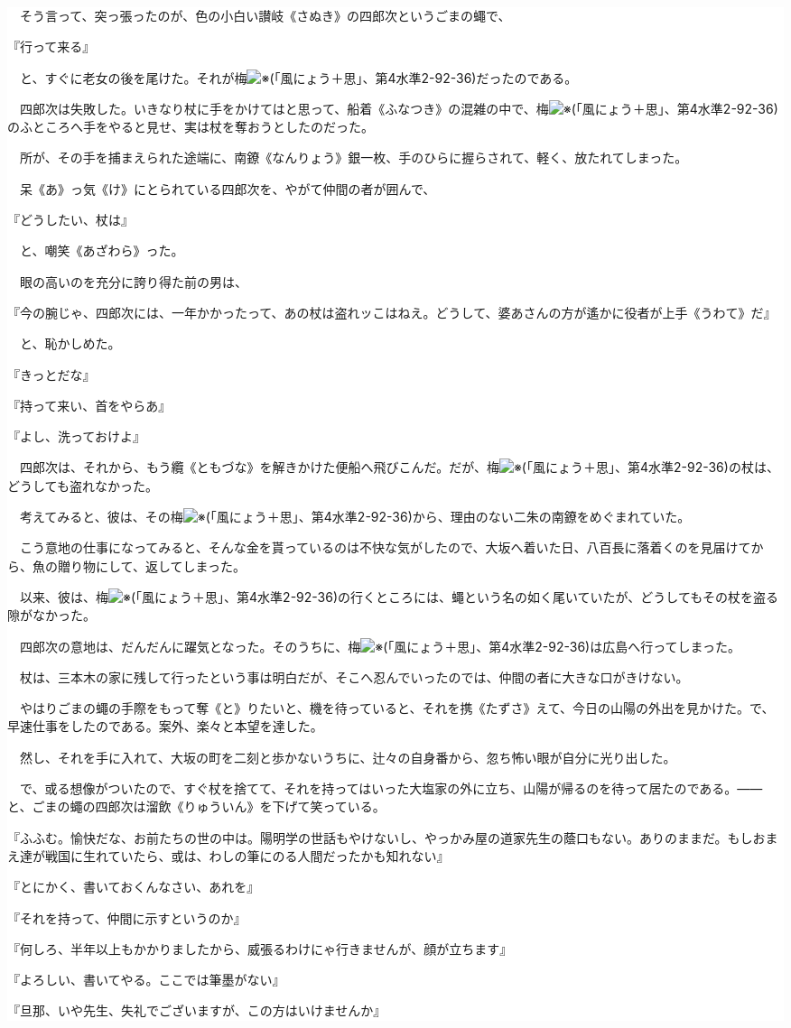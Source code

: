 　そう言って、突っ張ったのが、色の小白い讃岐《さぬき》の四郎次というごまの蠅で、

『行って来る』

　と、すぐに老女の後を尾けた。それが梅![※(「風にょう＋思」、第4水準2-92-36)](https://www.aozora.gr.jp/cards/001562/files/../../../gaiji/2-92/2-92-36.png)だったのである。

　四郎次は失敗した。いきなり杖に手をかけてはと思って、船着《ふなつき》の混雑の中で、梅![※(「風にょう＋思」、第4水準2-92-36)](https://www.aozora.gr.jp/cards/001562/files/../../../gaiji/2-92/2-92-36.png)のふところへ手をやると見せ、実は杖を奪おうとしたのだった。

　所が、その手を捕まえられた途端に、南鐐《なんりょう》銀一枚、手のひらに握らされて、軽く、放たれてしまった。

　呆《あ》っ気《け》にとられている四郎次を、やがて仲間の者が囲んで、

『どうしたい、杖は』

　と、嘲笑《あざわら》った。

　眼の高いのを充分に誇り得た前の男は、

『今の腕じゃ、四郎次には、一年かかったって、あの杖は盗れッこはねえ。どうして、婆あさんの方が遙かに役者が上手《うわて》だ』

　と、恥かしめた。

『きっとだな』

『持って来い、首をやらあ』

『よし、洗っておけよ』

　四郎次は、それから、もう纜《ともづな》を解きかけた便船へ飛びこんだ。だが、梅![※(「風にょう＋思」、第4水準2-92-36)](https://www.aozora.gr.jp/cards/001562/files/../../../gaiji/2-92/2-92-36.png)の杖は、どうしても盗れなかった。

　考えてみると、彼は、その梅![※(「風にょう＋思」、第4水準2-92-36)](https://www.aozora.gr.jp/cards/001562/files/../../../gaiji/2-92/2-92-36.png)から、理由のない二朱の南鐐をめぐまれていた。

　こう意地の仕事になってみると、そんな金を貰っているのは不快な気がしたので、大坂へ着いた日、八百長に落着くのを見届けてから、魚の贈り物にして、返してしまった。

　以来、彼は、梅![※(「風にょう＋思」、第4水準2-92-36)](https://www.aozora.gr.jp/cards/001562/files/../../../gaiji/2-92/2-92-36.png)の行くところには、蠅という名の如く尾いていたが、どうしてもその杖を盗る隙がなかった。

　四郎次の意地は、だんだんに躍気となった。そのうちに、梅![※(「風にょう＋思」、第4水準2-92-36)](https://www.aozora.gr.jp/cards/001562/files/../../../gaiji/2-92/2-92-36.png)は広島へ行ってしまった。

　杖は、三本木の家に残して行ったという事は明白だが、そこへ忍んでいったのでは、仲間の者に大きな口がきけない。

　やはりごまの蠅の手際をもって奪《と》りたいと、機を待っていると、それを携《たずさ》えて、今日の山陽の外出を見かけた。で、早速仕事をしたのである。案外、楽々と本望を達した。

　然し、それを手に入れて、大坂の町を二刻と歩かないうちに、辻々の自身番から、忽ち怖い眼が自分に光り出した。

　で、或る想像がついたので、すぐ杖を捨てて、それを持ってはいった大塩家の外に立ち、山陽が帰るのを待って居たのである。――と、ごまの蠅の四郎次は溜飲《りゅういん》を下げて笑っている。

『ふふむ。愉快だな、お前たちの世の中は。陽明学の世話もやけないし、やっかみ屋の道家先生の蔭口もない。ありのままだ。もしおまえ達が戦国に生れていたら、或は、わしの筆にのる人間だったかも知れない』

『とにかく、書いておくんなさい、あれを』

『それを持って、仲間に示すというのか』

『何しろ、半年以上もかかりましたから、威張るわけにゃ行きませんが、顔が立ちます』

『よろしい、書いてやる。ここでは筆墨がない』

『旦那、いや先生、失礼でございますが、この方はいけませんか』
